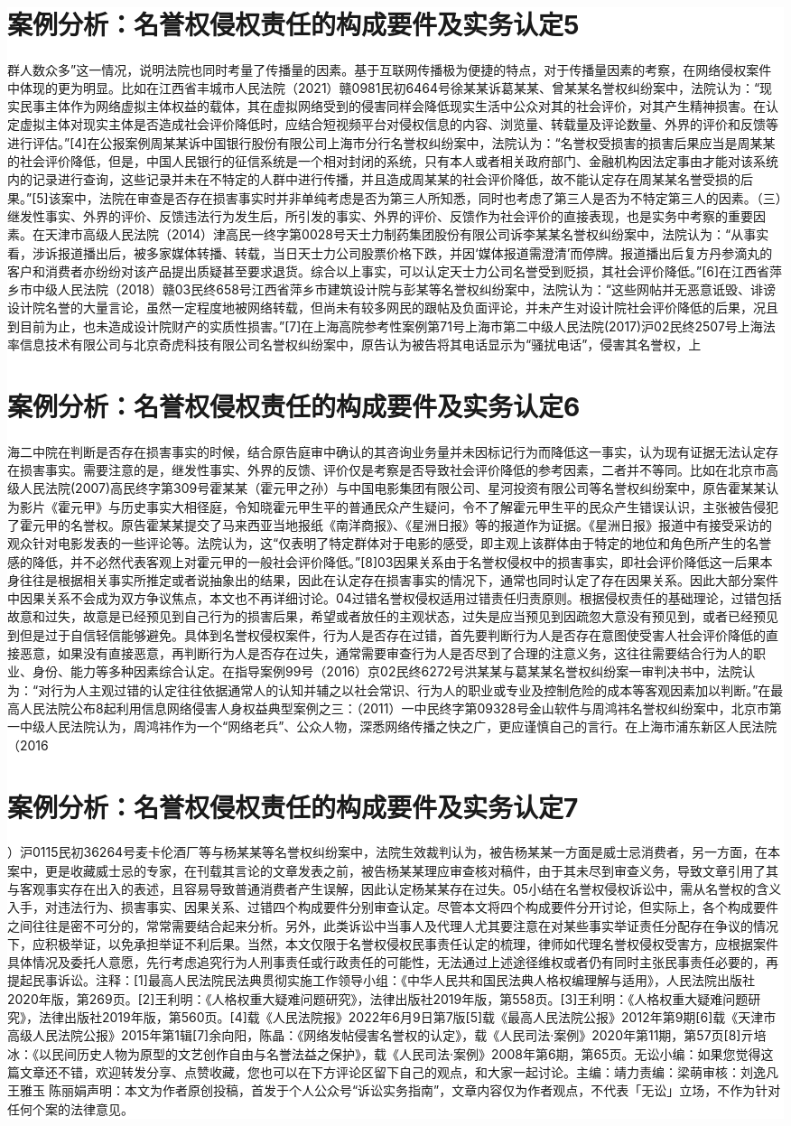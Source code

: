 # 案例分析：名誉权侵权责任的构成要件及实务认定5

群人数众多”这一情况，说明法院也同时考量了传播量的因素。基于互联网传播极为便捷的特点，对于传播量因素的考察，在网络侵权案件中体现的更为明显。比如在江西省丰城市人民法院（2021）赣0981民初6464号徐某某诉葛某某、曾某某名誉权纠纷案中，法院认为：“现实民事主体作为网络虚拟主体权益的载体，其在虚拟网络受到的侵害同样会降低现实生活中公众对其的社会评价，对其产生精神损害。在认定虚拟主体对现实主体是否造成社会评价降低时，应结合短视频平台对侵权信息的内容、浏览量、转载量及评论数量、外界的评价和反馈等进行评估。”[4]在公报案例周某某诉中国银行股份有限公司上海市分行名誉权纠纷案中，法院认为：“名誉权受损害的损害后果应当是周某某的社会评价降低，但是，中国人民银行的征信系统是一个相对封闭的系统，只有本人或者相关政府部门、金融机构因法定事由才能对该系统内的记录进行查询，这些记录并未在不特定的人群中进行传播，并且造成周某某的社会评价降低，故不能认定存在周某某名誉受损的后果。”[5]该案中，法院在审查是否存在损害事实时并非单纯考虑是否为第三人所知悉，同时也考虑了第三人是否为不特定第三人的因素。（三）继发性事实、外界的评价、反馈违法行为发生后，所引发的事实、外界的评价、反馈作为社会评价的直接表现，也是实务中考察的重要因素。在天津市高级人民法院（2014）津高民一终字第0028号天士力制药集团股份有限公司诉李某某名誉权纠纷案中，法院认为：“从事实看，涉诉报道播出后，被多家媒体转播、转载，当日天士力公司股票价格下跌，并因‘媒体报道需澄清’而停牌。报道播出后复方丹参滴丸的客户和消费者亦纷纷对该产品提出质疑甚至要求退货。综合以上事实，可以认定天士力公司名誉受到贬损，其社会评价降低。”[6]在江西省萍乡市中级人民法院（2018）赣03民终658号江西省萍乡市建筑设计院与彭某等名誉权纠纷案中，法院认为：“这些网帖并无恶意诋毁、诽谤设计院名誉的大量言论，虽然一定程度地被网络转载，但尚未有较多网民的跟帖及负面评论，并未产生对设计院社会评价降低的后果，况且到目前为止，也未造成设计院财产的实质性损害。”[7]在上海高院参考性案例第71号上海市第二中级人民法院(2017)沪02民终2507号上海法率信息技术有限公司与北京奇虎科技有限公司名誉权纠纷案中，原告认为被告将其电话显示为“骚扰电话”，侵害其名誉权，上

# 案例分析：名誉权侵权责任的构成要件及实务认定6

海二中院在判断是否存在损害事实的时候，结合原告庭审中确认的其咨询业务量并未因标记行为而降低这一事实，认为现有证据无法认定存在损害事实。需要注意的是，继发性事实、外界的反馈、评价仅是考察是否导致社会评价降低的参考因素，二者并不等同。比如在北京市高级人民法院(2007)高民终字第309号霍某某（霍元甲之孙）与中国电影集团有限公司、星河投资有限公司等名誉权纠纷案中，原告霍某某认为影片《霍元甲》与历史事实大相径庭，令知晓霍元甲生平的普通民众产生疑问，令不了解霍元甲生平的民众产生错误认识，主张被告侵犯了霍元甲的名誉权。原告霍某某提交了马来西亚当地报纸《南洋商报》、《星洲日报》等的报道作为证据。《星洲日报》报道中有接受采访的观众针对电影发表的一些评论等。法院认为，这“仅表明了特定群体对于电影的感受，即主观上该群体由于特定的地位和角色所产生的名誉感的降低，并不必然代表客观上对霍元甲的一般社会评价降低。”[8]03因果关系由于名誉权侵权中的损害事实，即社会评价降低这一后果本身往往是根据相关事实所推定或者说抽象出的结果，因此在认定存在损害事实的情况下，通常也同时认定了存在因果关系。因此大部分案件中因果关系不会成为双方争议焦点，本文也不再详细讨论。04过错名誉权侵权适用过错责任归责原则。根据侵权责任的基础理论，过错包括故意和过失，故意是已经预见到自己行为的损害后果，希望或者放任的主观状态，过失是应当预见到因疏忽大意没有预见到，或者已经预见到但是过于自信轻信能够避免。具体到名誉权侵权案件，行为人是否存在过错，首先要判断行为人是否存在意图使受害人社会评价降低的直接恶意，如果没有直接恶意，再判断行为人是否存在过失，通常需要审查行为人是否尽到了合理的注意义务，这往往需要结合行为人的职业、身份、能力等多种因素综合认定。在指导案例99号（2016）京02民终6272号洪某某与葛某某名誉权纠纷案一审判决书中，法院认为：“对行为人主观过错的认定往往依据通常人的认知并辅之以社会常识、行为人的职业或专业及控制危险的成本等客观因素加以判断。”在最高人民法院公布8起利用信息网络侵害人身权益典型案例之三：（2011）一中民终字第09328号金山软件与周鸿祎名誉权纠纷案中，北京市第一中级人民法院认为，周鸿祎作为一个“网络老兵”、公众人物，深悉网络传播之快之广，更应谨慎自己的言行。在上海市浦东新区人民法院（2016

# 案例分析：名誉权侵权责任的构成要件及实务认定7

）沪0115民初36264号麦卡伦酒厂等与杨某某等名誉权纠纷案中，法院生效裁判认为，被告杨某某一方面是威士忌消费者，另一方面，在本案中，更是收藏威士忌的专家，在刊载其言论的文章发表之前，被告杨某某理应审查核对稿件，由于其未尽到审查义务，导致文章引用了其与客观事实存在出入的表述，且容易导致普通消费者产生误解，因此认定杨某某存在过失。05小结在名誉权侵权诉讼中，需从名誉权的含义入手，对违法行为、损害事实、因果关系、过错四个构成要件分别审查认定。尽管本文将四个构成要件分开讨论，但实际上，各个构成要件之间往往是密不可分的，常常需要结合起来分析。另外，此类诉讼中当事人及代理人尤其要注意在对某些事实举证责任分配存在争议的情况下，应积极举证，以免承担举证不利后果。当然，本文仅限于名誉权侵权民事责任认定的梳理，律师如代理名誉权侵权受害方，应根据案件具体情况及委托人意愿，先行考虑追究行为人刑事责任或行政责任的可能性，无法通过上述途径维权或者仍有同时主张民事责任必要的，再提起民事诉讼。注释：[1]最高人民法院民法典贯彻实施工作领导小组：《中华人民共和国民法典人格权编理解与适用》，人民法院出版社2020年版，第269页。[2]王利明：《人格权重大疑难问题研究》，法律出版社2019年版，第558页。[3]王利明：《人格权重大疑难问题研究》，法律出版社2019年版，第560页。[4]载《人民法院报》2022年6月9日第7版[5]载《最高人民法院公报》2012年第9期[6]载《天津市高级人民法院公报》2015年第1辑[7]余向阳，陈晶：《网络发帖侵害名誉权的认定》，载《人民司法·案例》2020年第11期，第57页[8]亓培冰：《以民间历史人物为原型的文艺创作自由与名誉法益之保护》，载《人民司法·案例》2008年第6期，第65页。无讼小编：如果您觉得这篇文章还不错，欢迎转发分享、点赞收藏，您也可以在下方评论区留下自己的观点，和大家一起讨论。主编：靖力责编：梁萌审核：刘逸凡 王雅玉 陈丽娟声明：本文为作者原创投稿，首发于个人公众号“诉讼实务指南”，文章内容仅为作者观点，不代表「无讼」立场，不作为针对任何个案的法律意见。

